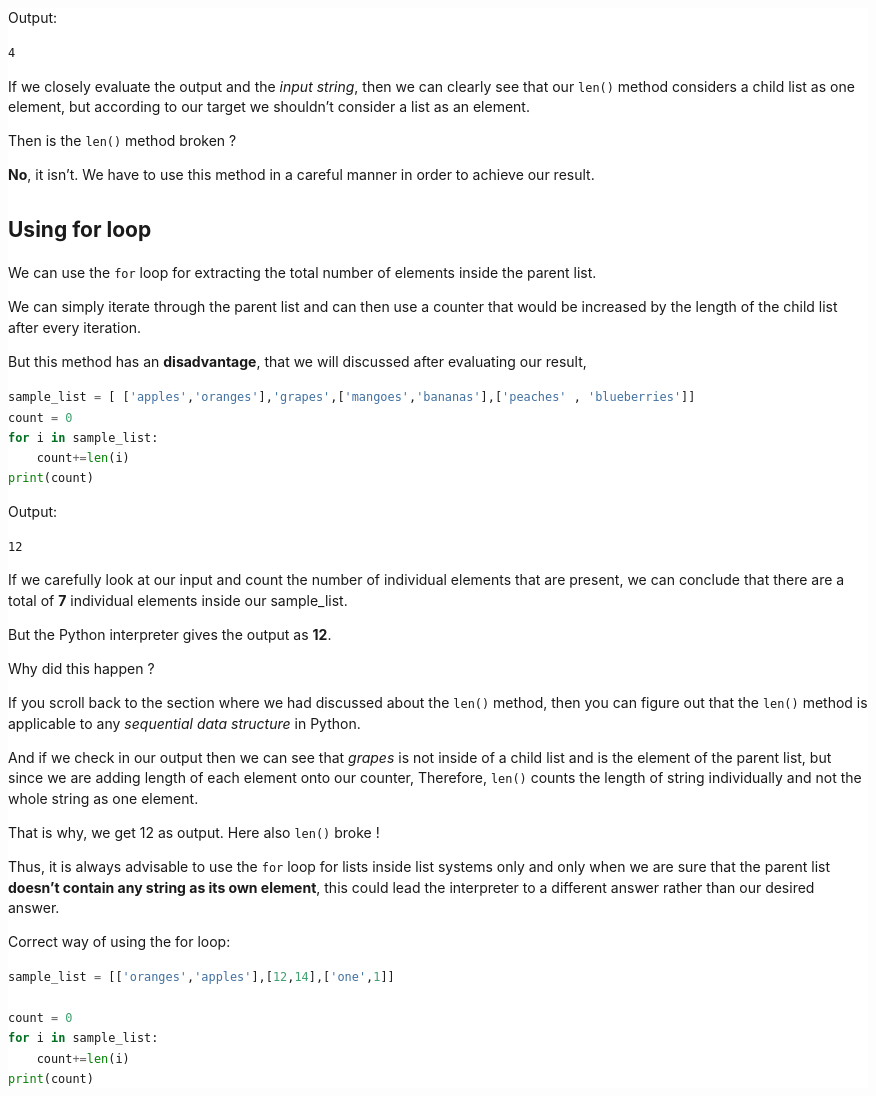 Output:
```
4
```

If we closely evaluate the output and the *input string*, then we can clearly see that our `len()` method considers a child list as one element, but according to our target we shouldn’t consider a list as an element.

Then is the `len()` method broken ? 

**No**, it isn’t. We have to use this method in a careful manner in order to achieve our result.

## Using for loop

We can use the `for` loop for extracting the total number of elements inside the parent list. 

We can simply iterate through the parent list and can then use a counter that would be increased by the length of the child list after every iteration.

But this method has an **disadvantage**, that we will discussed after evaluating our result,

```Python
sample_list = [ ['apples','oranges'],'grapes',['mangoes','bananas'],['peaches' , 'blueberries']]
count = 0
for i in sample_list:
    count+=len(i)
print(count)
```

Output:
```
12
```

If we carefully look at our input and count the number of individual elements that are present, we can conclude that there are a total of **7** individual elements inside our sample_list. 

But the Python interpreter gives the output as **12**.

Why did this happen ?

If you scroll back to the section where we had discussed about the `len()` method, then you can figure out that the `len()` method is applicable to any *sequential data structure* in Python.

And if we check in our output then we can see that *grapes* is not inside of a child list and is the element of the parent list, but since we are adding length of each element onto our counter, Therefore, `len()` counts the length of string individually and not the whole string as one element.

That is why, we get 12 as output. Here also `len()` broke !

Thus, it is always advisable to use the `for` loop for lists inside list systems only and only when we are sure that the parent list **doesn’t contain any string as its own element**, this could lead the interpreter to a different answer rather than our desired answer.

Correct way of using the for loop:

```Python
sample_list = [['oranges','apples'],[12,14],['one',1]]

count = 0
for i in sample_list:
    count+=len(i)
print(count)
```

